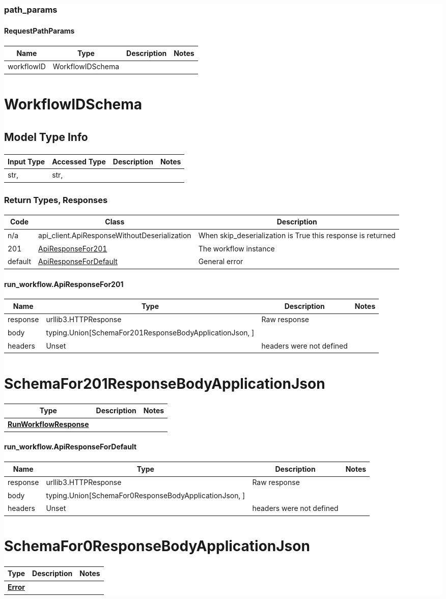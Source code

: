 ### path_params
#### RequestPathParams

Name | Type | Description  | Notes
------------- | ------------- | ------------- | -------------
workflowID | WorkflowIDSchema | | 

# WorkflowIDSchema

## Model Type Info
Input Type | Accessed Type | Description | Notes
------------ | ------------- | ------------- | -------------
str,  | str,  |  | 

### Return Types, Responses

Code | Class | Description
------------- | ------------- | -------------
n/a | api_client.ApiResponseWithoutDeserialization | When skip_deserialization is True this response is returned
201 | [ApiResponseFor201](#run_workflow.ApiResponseFor201) | The workflow instance
default | [ApiResponseForDefault](#run_workflow.ApiResponseForDefault) | General error

#### run_workflow.ApiResponseFor201
Name | Type | Description  | Notes
------------- | ------------- | ------------- | -------------
response | urllib3.HTTPResponse | Raw response |
body | typing.Union[SchemaFor201ResponseBodyApplicationJson, ] |  |
headers | Unset | headers were not defined |

# SchemaFor201ResponseBodyApplicationJson
Type | Description  | Notes
------------- | ------------- | -------------
[**RunWorkflowResponse**](../../models/RunWorkflowResponse.md) |  | 


#### run_workflow.ApiResponseForDefault
Name | Type | Description  | Notes
------------- | ------------- | ------------- | -------------
response | urllib3.HTTPResponse | Raw response |
body | typing.Union[SchemaFor0ResponseBodyApplicationJson, ] |  |
headers | Unset | headers were not defined |

# SchemaFor0ResponseBodyApplicationJson
Type | Description  | Notes
------------- | ------------- | -------------
[**Error**](../../models/Error.md) |  | 
